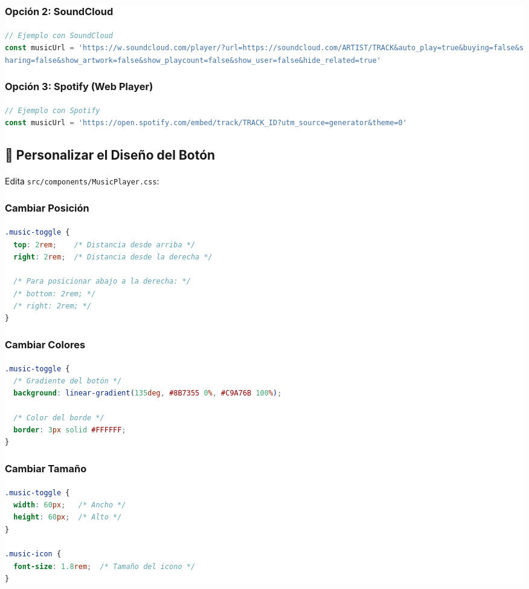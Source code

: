 ### Opción 2: SoundCloud

```typescript
// Ejemplo con SoundCloud
const musicUrl = 'https://w.soundcloud.com/player/?url=https://soundcloud.com/ARTIST/TRACK&auto_play=true&buying=false&sharing=false&show_artwork=false&show_playcount=false&show_user=false&hide_related=true'
```

### Opción 3: Spotify (Web Player)

```typescript
// Ejemplo con Spotify
const musicUrl = 'https://open.spotify.com/embed/track/TRACK_ID?utm_source=generator&theme=0'
```

## 🎨 Personalizar el Diseño del Botón

Edita `src/components/MusicPlayer.css`:

### Cambiar Posición

```css
.music-toggle {
  top: 2rem;    /* Distancia desde arriba */
  right: 2rem;  /* Distancia desde la derecha */
  
  /* Para posicionar abajo a la derecha: */
  /* bottom: 2rem; */
  /* right: 2rem; */
}
```

### Cambiar Colores

```css
.music-toggle {
  /* Gradiente del botón */
  background: linear-gradient(135deg, #8B7355 0%, #C9A76B 100%);
  
  /* Color del borde */
  border: 3px solid #FFFFFF;
}
```

### Cambiar Tamaño

```css
.music-toggle {
  width: 60px;   /* Ancho */
  height: 60px;  /* Alto */
}

.music-icon {
  font-size: 1.8rem;  /* Tamaño del icono */
}
```
